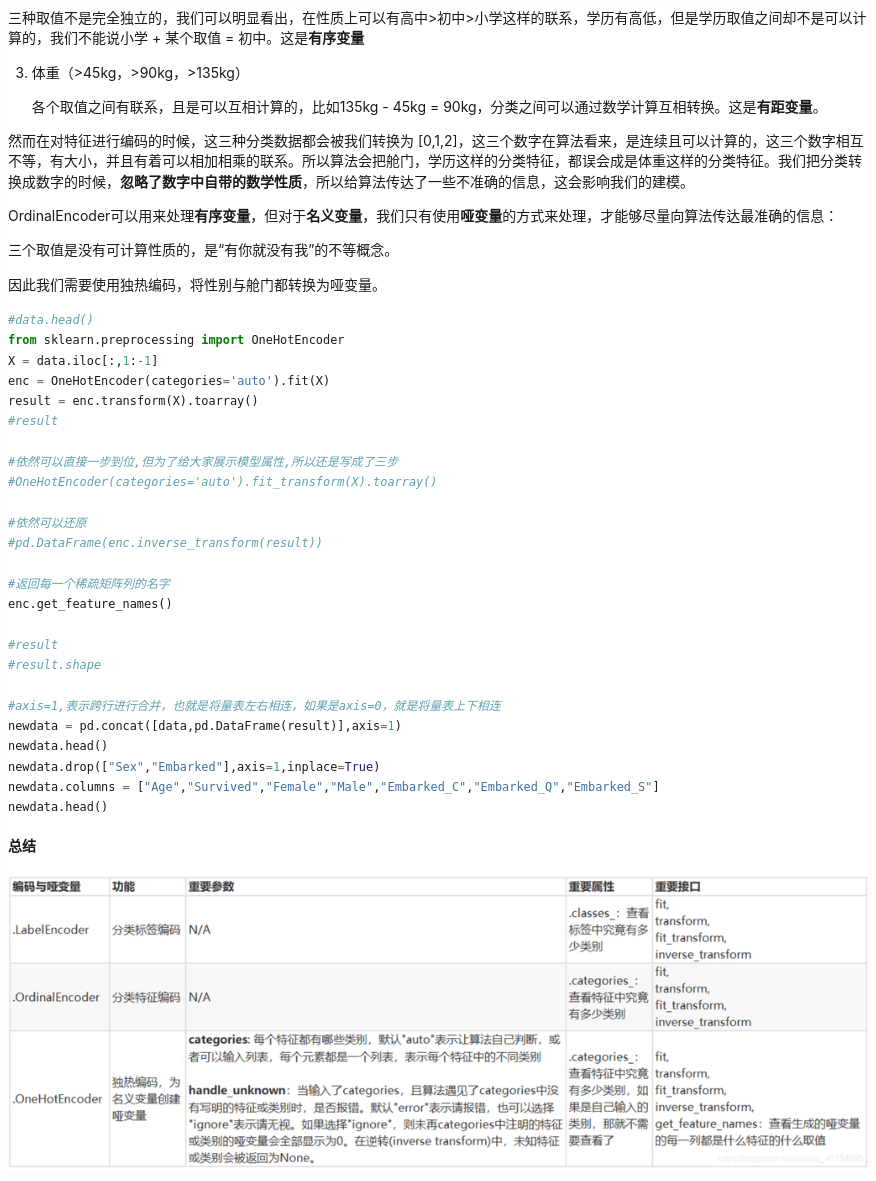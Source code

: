    三种取值不是完全独立的，我们可以明显看出，在性质上可以有高中>初中>小学这样的联系，学历有高低，但是学历取值之间却不是可以计算的，我们不能说小学 + 某个取值 = 初中。这是**有序变量**

3. 体重（>45kg，>90kg，>135kg）

   各个取值之间有联系，且是可以互相计算的，比如135kg - 45kg = 90kg，分类之间可以通过数学计算互相转换。这是**有距变量**。

然而在对特征进行编码的时候，这三种分类数据都会被我们转换为 [0,1,2]，这三个数字在算法看来，是连续且可以计算的，这三个数字相互不等，有大小，并且有着可以相加相乘的联系。所以算法会把舱门，学历这样的分类特征，都误会成是体重这样的分类特征。我们把分类转换成数字的时候，**忽略了数字中自带的数学性质**，所以给算法传达了一些不准确的信息，这会影响我们的建模。

OrdinalEncoder可以用来处理**有序变量**，但对于**名义变量**，我们只有使用**哑变量**的方式来处理，才能够尽量向算法传达最准确的信息：

三个取值是没有可计算性质的，是“有你就没有我”的不等概念。

因此我们需要使用独热编码，将性别与舱门都转换为哑变量。

```python
#data.head()
from sklearn.preprocessing import OneHotEncoder
X = data.iloc[:,1:-1]
enc = OneHotEncoder(categories='auto').fit(X)
result = enc.transform(X).toarray()
#result

#依然可以直接一步到位,但为了给大家展示模型属性,所以还是写成了三步
#OneHotEncoder(categories='auto').fit_transform(X).toarray()

#依然可以还原
#pd.DataFrame(enc.inverse_transform(result))

#返回每一个稀疏矩阵列的名字
enc.get_feature_names()

#result
#result.shape

#axis=1,表示跨行进行合并，也就是将量表左右相连，如果是axis=0，就是将量表上下相连
newdata = pd.concat([data,pd.DataFrame(result)],axis=1)
newdata.head()
newdata.drop(["Sex","Embarked"],axis=1,inplace=True)
newdata.columns = ["Age","Survived","Female","Male","Embarked_C","Embarked_Q","Embarked_S"]
newdata.head()
```

#### 总结

![zongjie](/image/shuju/zongjie.png)
